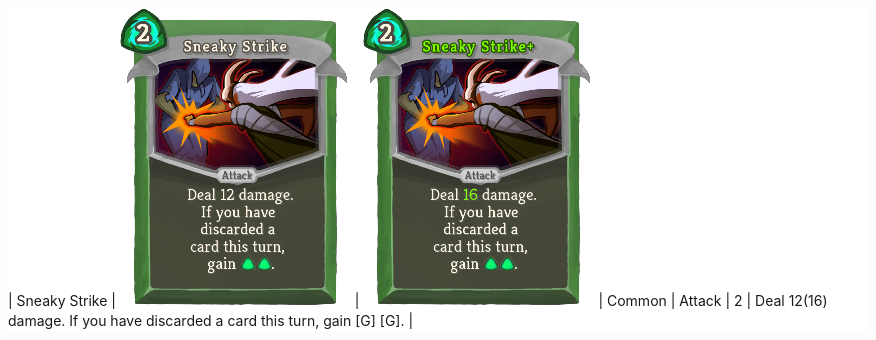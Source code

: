 | Sneaky Strike | ![](slay-the-spire/small-card-images/SneakyStrike.png) | ![](slay-the-spire/small-card-images/SneakyStrikePlus.png) | Common | Attack | 2 | Deal 12(16) damage. If you have discarded a card this turn, gain [G] [G]. |